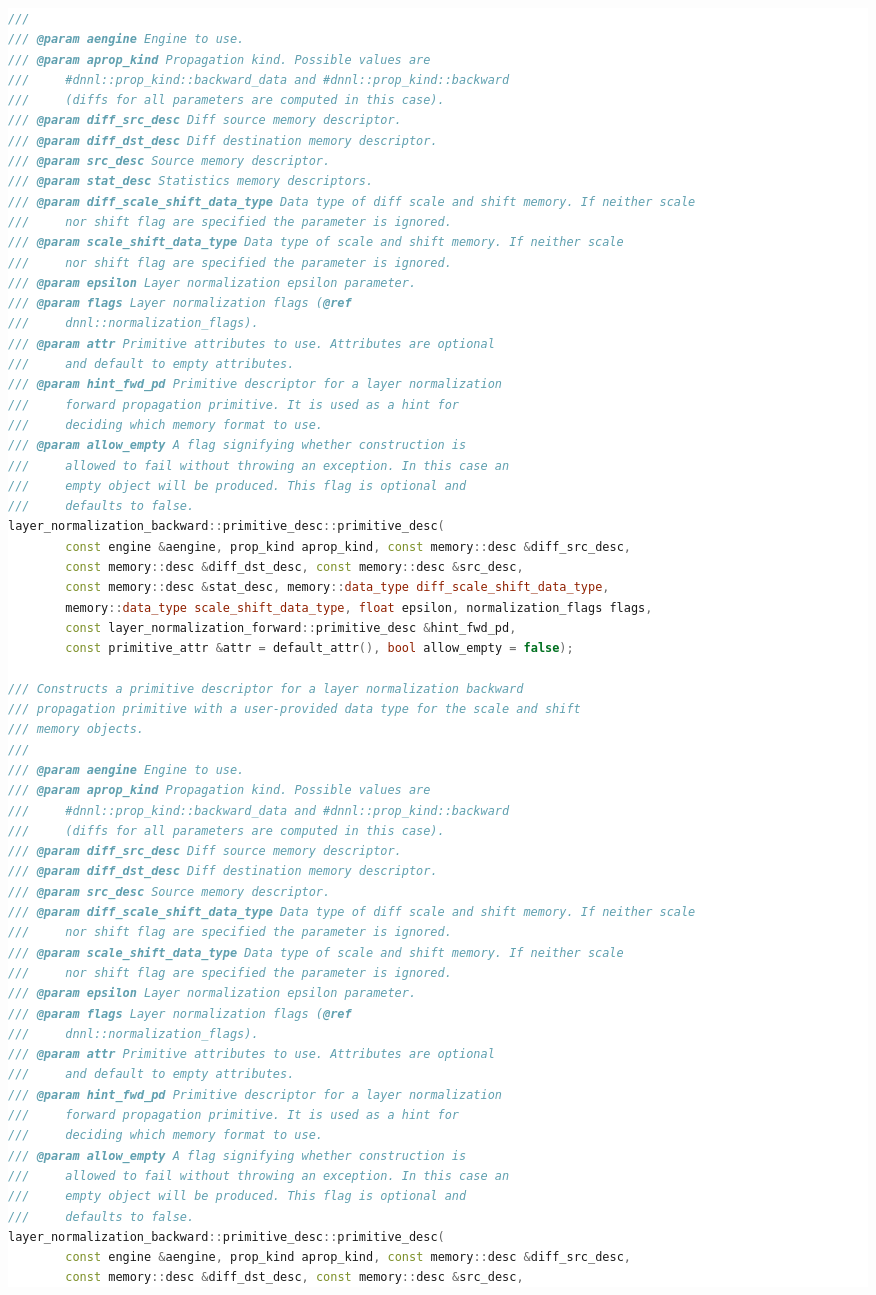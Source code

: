 ```cpp
///
/// @param aengine Engine to use.
/// @param aprop_kind Propagation kind. Possible values are
///     #dnnl::prop_kind::backward_data and #dnnl::prop_kind::backward
///     (diffs for all parameters are computed in this case).
/// @param diff_src_desc Diff source memory descriptor.
/// @param diff_dst_desc Diff destination memory descriptor.
/// @param src_desc Source memory descriptor.
/// @param stat_desc Statistics memory descriptors.
/// @param diff_scale_shift_data_type Data type of diff scale and shift memory. If neither scale
///     nor shift flag are specified the parameter is ignored.
/// @param scale_shift_data_type Data type of scale and shift memory. If neither scale
///     nor shift flag are specified the parameter is ignored.
/// @param epsilon Layer normalization epsilon parameter.
/// @param flags Layer normalization flags (@ref
///     dnnl::normalization_flags).
/// @param attr Primitive attributes to use. Attributes are optional
///     and default to empty attributes.
/// @param hint_fwd_pd Primitive descriptor for a layer normalization
///     forward propagation primitive. It is used as a hint for
///     deciding which memory format to use.
/// @param allow_empty A flag signifying whether construction is
///     allowed to fail without throwing an exception. In this case an
///     empty object will be produced. This flag is optional and
///     defaults to false.
layer_normalization_backward::primitive_desc::primitive_desc(
        const engine &aengine, prop_kind aprop_kind, const memory::desc &diff_src_desc,
        const memory::desc &diff_dst_desc, const memory::desc &src_desc,
        const memory::desc &stat_desc, memory::data_type diff_scale_shift_data_type,
        memory::data_type scale_shift_data_type, float epsilon, normalization_flags flags,
        const layer_normalization_forward::primitive_desc &hint_fwd_pd,
        const primitive_attr &attr = default_attr(), bool allow_empty = false);

/// Constructs a primitive descriptor for a layer normalization backward
/// propagation primitive with a user-provided data type for the scale and shift
/// memory objects.
///
/// @param aengine Engine to use.
/// @param aprop_kind Propagation kind. Possible values are
///     #dnnl::prop_kind::backward_data and #dnnl::prop_kind::backward
///     (diffs for all parameters are computed in this case).
/// @param diff_src_desc Diff source memory descriptor.
/// @param diff_dst_desc Diff destination memory descriptor.
/// @param src_desc Source memory descriptor.
/// @param diff_scale_shift_data_type Data type of diff scale and shift memory. If neither scale
///     nor shift flag are specified the parameter is ignored.
/// @param scale_shift_data_type Data type of scale and shift memory. If neither scale
///     nor shift flag are specified the parameter is ignored.
/// @param epsilon Layer normalization epsilon parameter.
/// @param flags Layer normalization flags (@ref
///     dnnl::normalization_flags).
/// @param attr Primitive attributes to use. Attributes are optional
///     and default to empty attributes.
/// @param hint_fwd_pd Primitive descriptor for a layer normalization
///     forward propagation primitive. It is used as a hint for
///     deciding which memory format to use.
/// @param allow_empty A flag signifying whether construction is
///     allowed to fail without throwing an exception. In this case an
///     empty object will be produced. This flag is optional and
///     defaults to false.
layer_normalization_backward::primitive_desc::primitive_desc(
        const engine &aengine, prop_kind aprop_kind, const memory::desc &diff_src_desc,
        const memory::desc &diff_dst_desc, const memory::desc &src_desc,
```
